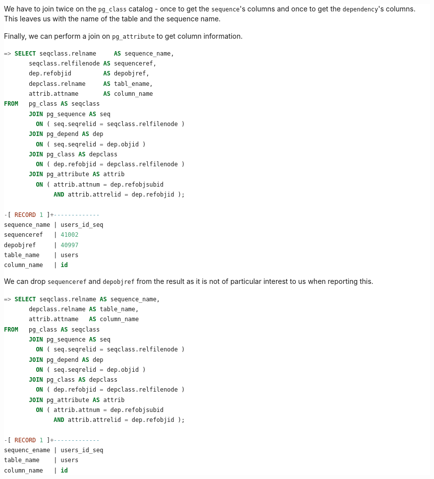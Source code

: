 We have to join twice on the `pg_class` catalog - once to get the `sequence`'s columns and once to get the `dependency`'s columns. This leaves us with the name of the table and the sequence name.

Finally, we can perform a join on `pg_attribute` to get column information.

```sql
=> SELECT seqclass.relname     AS sequence_name,
       seqclass.relfilenode AS sequenceref,
       dep.refobjid         AS depobjref,
       depclass.relname     AS tabl_ename,
       attrib.attname       AS column_name
FROM   pg_class AS seqclass
       JOIN pg_sequence AS seq
         ON ( seq.seqrelid = seqclass.relfilenode )
       JOIN pg_depend AS dep
         ON ( seq.seqrelid = dep.objid )
       JOIN pg_class AS depclass
         ON ( dep.refobjid = depclass.relfilenode )
       JOIN pg_attribute AS attrib
         ON ( attrib.attnum = dep.refobjsubid
              AND attrib.attrelid = dep.refobjid );

-[ RECORD 1 ]+-------------
sequence_name | users_id_seq
sequenceref   | 41002
depobjref     | 40997
table_name    | users
column_name   | id

```

We can drop `sequenceref` and `depobjref` from the result as it is not of particular interest to us when reporting this.

```sql
=> SELECT seqclass.relname AS sequence_name,
       depclass.relname AS table_name,
       attrib.attname   AS column_name
FROM   pg_class AS seqclass
       JOIN pg_sequence AS seq
         ON ( seq.seqrelid = seqclass.relfilenode )
       JOIN pg_depend AS dep
         ON ( seq.seqrelid = dep.objid )
       JOIN pg_class AS depclass
         ON ( dep.refobjid = depclass.relfilenode )
       JOIN pg_attribute AS attrib
         ON ( attrib.attnum = dep.refobjsubid
              AND attrib.attrelid = dep.refobjid );

-[ RECORD 1 ]+-------------
sequenc_ename | users_id_seq
table_name    | users
column_name   | id

```
